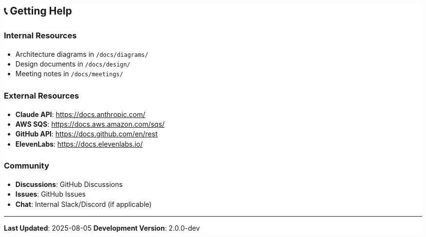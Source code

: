 ## 📞 Getting Help

### Internal Resources
- Architecture diagrams in `/docs/diagrams/`
- Design documents in `/docs/design/`
- Meeting notes in `/docs/meetings/`

### External Resources
- **Claude API**: https://docs.anthropic.com/
- **AWS SQS**: https://docs.aws.amazon.com/sqs/
- **GitHub API**: https://docs.github.com/en/rest
- **ElevenLabs**: https://docs.elevenlabs.io/

### Community
- **Discussions**: GitHub Discussions
- **Issues**: GitHub Issues
- **Chat**: Internal Slack/Discord (if applicable)

---

**Last Updated**: 2025-08-05
**Development Version**: 2.0.0-dev
